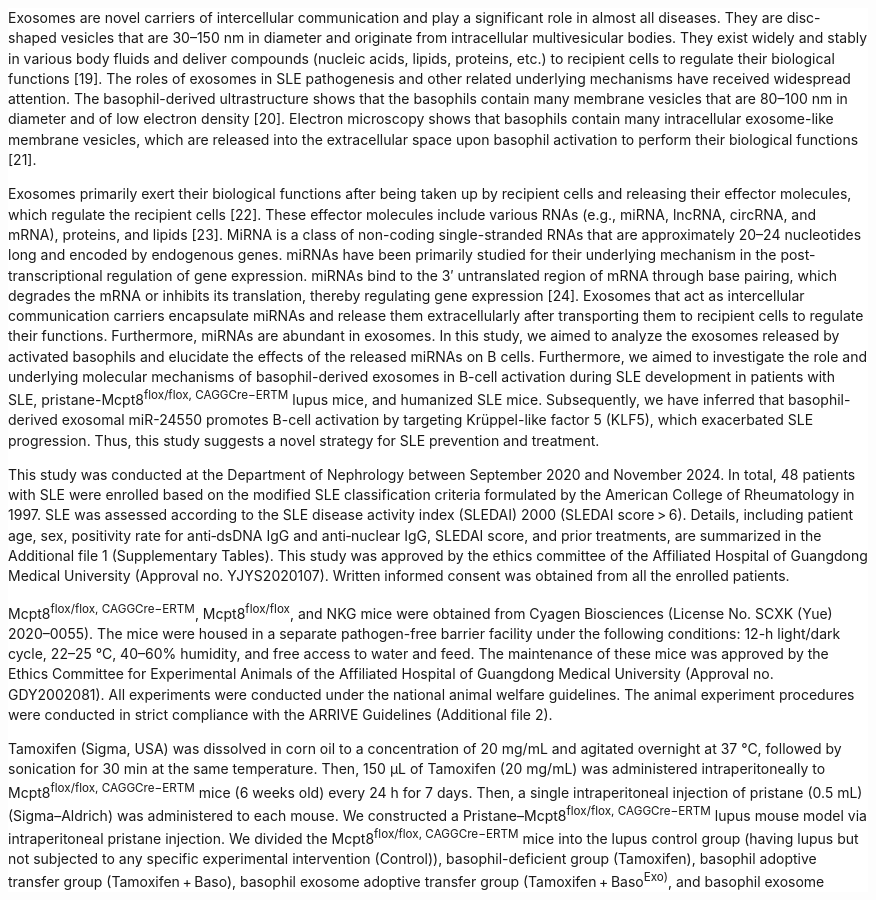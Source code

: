 </p><p id="Par29">Exosomes are novel carriers of intercellular communication and play a significant role in almost all diseases. They are disc-shaped vesicles that are 30&#x02013;150&#x000a0;nm in diameter and originate from intracellular multivesicular bodies. They exist widely and stably in various body fluids and deliver compounds (nucleic acids, lipids, proteins, etc.) to recipient cells to regulate their biological functions [<xref ref-type="bibr" rid="CR19">19</xref>]. The roles of exosomes in SLE pathogenesis and other related underlying mechanisms have received widespread attention. The basophil-derived ultrastructure shows that the basophils contain many membrane vesicles that are 80&#x02013;100&#x000a0;nm in diameter and of low electron density [<xref ref-type="bibr" rid="CR20">20</xref>]. Electron microscopy shows that basophils contain many intracellular exosome-like membrane vesicles, which are released into the extracellular space upon basophil activation to perform their biological functions [<xref ref-type="bibr" rid="CR21">21</xref>].</p><p id="Par30">Exosomes primarily exert their biological functions after being taken up by recipient cells and releasing their effector molecules, which regulate the recipient cells [<xref ref-type="bibr" rid="CR22">22</xref>]. These effector molecules include various RNAs (e.g., miRNA, lncRNA, circRNA, and mRNA), proteins, and lipids [<xref ref-type="bibr" rid="CR23">23</xref>]. MiRNA is a class of non-coding single-stranded RNAs that are approximately 20&#x02013;24 nucleotides long and encoded by endogenous genes. miRNAs have been primarily studied for their underlying mechanism in the post-transcriptional regulation of gene expression. miRNAs bind to the 3&#x02032; untranslated region of mRNA through base pairing, which degrades the mRNA or inhibits its translation, thereby regulating gene expression [<xref ref-type="bibr" rid="CR24">24</xref>]. Exosomes that act as intercellular communication carriers encapsulate miRNAs and release them extracellularly after transporting them to recipient cells to regulate their functions. Furthermore, miRNAs are abundant in exosomes. In this study, we aimed to analyze the exosomes released by activated basophils and elucidate the effects of the released miRNAs on B cells. Furthermore, we aimed to investigate the role and underlying molecular mechanisms of basophil-derived exosomes in B-cell activation during SLE development in patients with SLE, pristane-<italic>Mcpt8</italic><sup><italic>flox/flox, CAGGCre&#x02212;ERTM</italic></sup>&#x000a0;lupus mice, and humanized SLE mice. Subsequently, we have inferred that basophil-derived exosomal miR-24550 promotes B-cell activation by targeting Kr&#x000fc;ppel-like factor 5 (KLF5), which exacerbated SLE progression. Thus, this study suggests a novel strategy for SLE prevention and treatment.</p></sec><sec id="Sec2"><title>Methods</title><sec id="Sec3"><title>Patients</title><p id="Par31">This study was conducted at the Department of Nephrology between September 2020 and November 2024. In total, 48 patients with SLE were enrolled based on the modified SLE classification criteria formulated by the American College of Rheumatology in 1997. SLE was assessed according to the SLE disease activity index (SLEDAI) 2000 (SLEDAI score&#x02009;&#x0003e;&#x02009;6). Details, including patient age, sex, positivity rate for anti&#x02010;dsDNA IgG and anti&#x02010;nuclear IgG, SLEDAI score, and prior treatments, are summarized in the Additional file 1 (Supplementary Tables). This study was approved by the ethics committee of the Affiliated Hospital of Guangdong Medical University (Approval no. YJYS2020107). Written informed consent was obtained from all the enrolled patients.</p></sec><sec id="Sec4"><title>Mice</title><p id="Par32"><italic>Mcpt8</italic><sup><italic>flox/flox, CAGGCre&#x02212;ERTM</italic></sup>, <italic>Mcpt8</italic><sup><italic>flox/flox</italic></sup>, and NKG mice were obtained from Cyagen Biosciences (License No. SCXK (Yue) 2020&#x02013;0055). The mice were housed in a separate pathogen-free barrier facility under the following conditions: 12-h light/dark cycle, 22&#x02013;25 &#x000b0;C, 40&#x02013;60% humidity, and free access to water and feed. The maintenance of these mice was approved by the Ethics Committee for Experimental Animals of the Affiliated Hospital of Guangdong Medical University (Approval no. GDY2002081). All experiments were conducted under the national animal welfare guidelines. The animal experiment procedures were conducted in strict compliance with the ARRIVE Guidelines (Additional file 2).</p></sec><sec id="Sec5"><title>Construction of Pristane-Mcpt8<sup>flox/flox,CAGGCre&#x02212;ERTM</sup>&#x000a0;mouse models</title><p id="Par33">Tamoxifen (Sigma, USA) was dissolved in corn oil to a concentration of 20 mg/mL and agitated overnight at 37 &#x000b0;C, followed by sonication for 30 min at the same temperature. Then, 150 &#x000b5;L of Tamoxifen (20 mg/mL) was administered intraperitoneally to <italic>Mcpt8</italic><sup><italic>flox/flox, CAGGCre&#x02212;ERTM</italic></sup>&#x000a0;mice (6 weeks old) every 24 h for 7 days. Then, a single intraperitoneal injection of pristane (0.5&#x000a0;mL) (Sigma&#x02013;Aldrich) was administered to each mouse. We constructed a Pristane&#x02013;<italic>Mcpt8</italic><sup><italic>flox/flox, CAGGCre&#x02212;ERTM</italic></sup>&#x000a0;lupus mouse model via intraperitoneal pristane injection. We divided the <italic>Mcpt8</italic><sup><italic>flox/flox, CAGGCre&#x02212;ERTM</italic></sup>&#x000a0;mice into the lupus control group (having lupus but not subjected to any specific experimental intervention (Control)), basophil-deficient group (Tamoxifen), basophil adoptive transfer group (Tamoxifen&#x02009;+&#x02009;Baso), basophil exosome adoptive transfer group (Tamoxifen&#x02009;+&#x02009;Baso<sup>Exo)</sup>, and basophil exosome